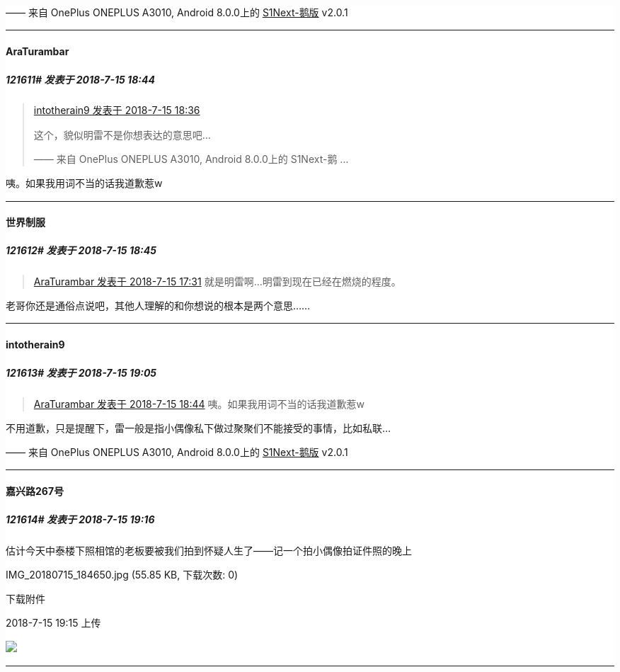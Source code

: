 —— 来自 OnePlus ONEPLUS A3010, Android 8.0.0上的 [S1Next-鹅版](https://github.com/ykrank/S1-Next/releases) v2.0.1

*****

####  AraTurambar  
##### 121611#       发表于 2018-7-15 18:44

<blockquote><a href="httphttps://bbs.saraba1st.com/2b/forum.php?mod=redirect&amp;goto=findpost&amp;pid=40342300&amp;ptid=1105387" target="_blank">intotherain9 发表于 2018-7-15 18:36</a>

这个，貌似明雷不是你想表达的意思吧…

—— 来自 OnePlus ONEPLUS A3010, Android 8.0.0上的 S1Next-鹅 ...</blockquote>
咦。如果我用词不当的话我道歉惹w

*****

####  世界制服  
##### 121612#       发表于 2018-7-15 18:45

<blockquote><a href="httphttps://bbs.saraba1st.com/2b/forum.php?mod=redirect&amp;goto=findpost&amp;pid=40341726&amp;ptid=1105387" target="_blank">AraTurambar 发表于 2018-7-15 17:31</a>
就是明雷啊...明雷到现在已经在燃烧的程度。</blockquote>
老哥你还是通俗点说吧，其他人理解的和你想说的根本是两个意思……

*****

####  intotherain9  
##### 121613#       发表于 2018-7-15 19:05

<blockquote><a href="httphttps://bbs.saraba1st.com/2b/forum.php?mod=redirect&amp;goto=findpost&amp;pid=40342365&amp;ptid=1105387" target="_blank">AraTurambar 发表于 2018-7-15 18:44</a>
咦。如果我用词不当的话我道歉惹w</blockquote>
不用道歉，只是提醒下，雷一般是指小偶像私下做过聚聚们不能接受的事情，比如私联…

—— 来自 OnePlus ONEPLUS A3010, Android 8.0.0上的 [S1Next-鹅版](https://github.com/ykrank/S1-Next/releases) v2.0.1

*****

####  嘉兴路267号  
##### 121614#       发表于 2018-7-15 19:16

估计今天中泰楼下照相馆的老板要被我们拍到怀疑人生了——记一个拍小偶像拍证件照的晚上

IMG_20180715_184650.jpg
(55.85 KB, 下载次数: 0)

下载附件

2018-7-15 19:15 上传

<img src="https://img.saraba1st.com/forum/201807/15/191509i8gf06ggkkfpgk0k.jpg" referrerpolicy="no-referrer">

*****

